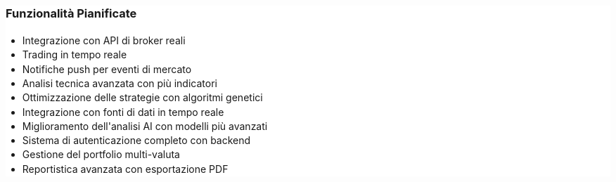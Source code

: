 ### Funzionalità Pianificate
- Integrazione con API di broker reali
- Trading in tempo reale
- Notifiche push per eventi di mercato
- Analisi tecnica avanzata con più indicatori
- Ottimizzazione delle strategie con algoritmi genetici
- Integrazione con fonti di dati in tempo reale
- Miglioramento dell'analisi AI con modelli più avanzati
- Sistema di autenticazione completo con backend
- Gestione del portfolio multi-valuta
- Reportistica avanzata con esportazione PDF
